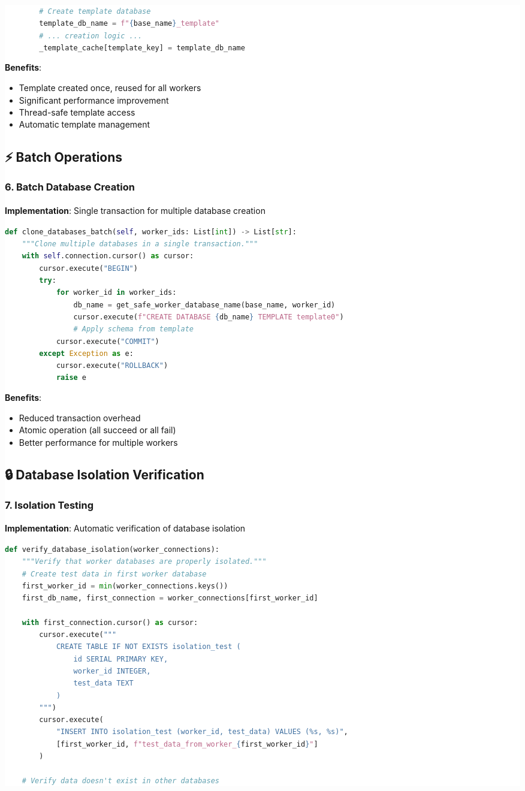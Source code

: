 ```python
        # Create template database
        template_db_name = f"{base_name}_template"
        # ... creation logic ...
        _template_cache[template_key] = template_db_name
```

**Benefits**:
- Template created once, reused for all workers
- Significant performance improvement
- Thread-safe template access
- Automatic template management

## ⚡ Batch Operations

### 6. Batch Database Creation
**Implementation**: Single transaction for multiple database creation

```python
def clone_databases_batch(self, worker_ids: List[int]) -> List[str]:
    """Clone multiple databases in a single transaction."""
    with self.connection.cursor() as cursor:
        cursor.execute("BEGIN")
        try:
            for worker_id in worker_ids:
                db_name = get_safe_worker_database_name(base_name, worker_id)
                cursor.execute(f"CREATE DATABASE {db_name} TEMPLATE template0")
                # Apply schema from template
            cursor.execute("COMMIT")
        except Exception as e:
            cursor.execute("ROLLBACK")
            raise e
```

**Benefits**:
- Reduced transaction overhead
- Atomic operation (all succeed or all fail)
- Better performance for multiple workers

## 🔒 Database Isolation Verification

### 7. Isolation Testing
**Implementation**: Automatic verification of database isolation

```python
def verify_database_isolation(worker_connections):
    """Verify that worker databases are properly isolated."""
    # Create test data in first worker database
    first_worker_id = min(worker_connections.keys())
    first_db_name, first_connection = worker_connections[first_worker_id]
    
    with first_connection.cursor() as cursor:
        cursor.execute("""
            CREATE TABLE IF NOT EXISTS isolation_test (
                id SERIAL PRIMARY KEY,
                worker_id INTEGER,
                test_data TEXT
            )
        """)
        cursor.execute(
            "INSERT INTO isolation_test (worker_id, test_data) VALUES (%s, %s)",
            [first_worker_id, f"test_data_from_worker_{first_worker_id}"]
        )
    
    # Verify data doesn't exist in other databases
```